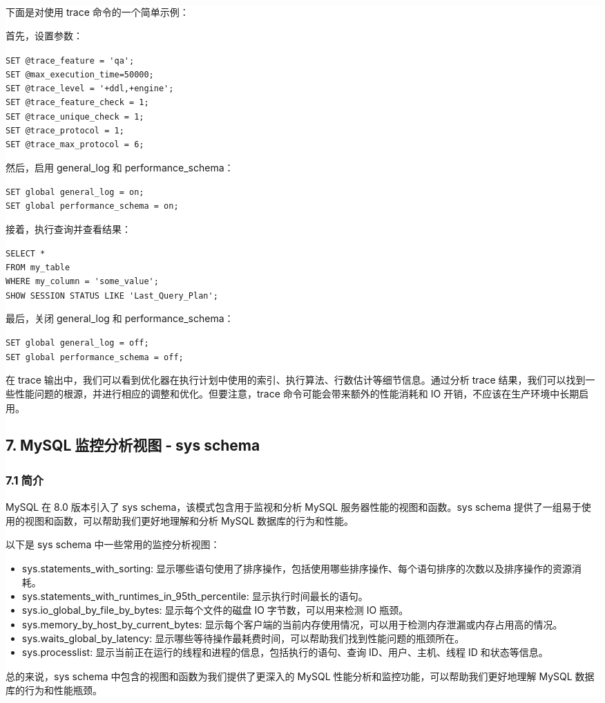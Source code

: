 下面是对使用 trace 命令的一个简单示例：

首先，设置参数：

```
SET @trace_feature = 'qa';
SET @max_execution_time=50000;
SET @trace_level = '+ddl,+engine';
SET @trace_feature_check = 1;
SET @trace_unique_check = 1;
SET @trace_protocol = 1;
SET @trace_max_protocol = 6;
```

然后，启用 general_log 和 performance_schema：

```
SET global general_log = on;
SET global performance_schema = on;
```

接着，执行查询并查看结果：

```
SELECT *
FROM my_table
WHERE my_column = 'some_value';
SHOW SESSION STATUS LIKE 'Last_Query_Plan';
```

最后，关闭 general_log 和 performance_schema：

```
SET global general_log = off;
SET global performance_schema = off;
```

在 trace 输出中，我们可以看到优化器在执行计划中使用的索引、执行算法、行数估计等细节信息。通过分析 trace 结果，我们可以找到一些性能问题的根源，并进行相应的调整和优化。但要注意，trace 命令可能会带来额外的性能消耗和 IO 开销，不应该在生产环境中长期启用。

## 7. MySQL 监控分析视图 - sys schema

### 7.1 简介

MySQL 在 8.0 版本引入了 sys schema，该模式包含用于监视和分析 MySQL 服务器性能的视图和函数。sys schema 提供了一组易于使用的视图和函数，可以帮助我们更好地理解和分析 MySQL 数据库的行为和性能。

以下是 sys schema 中一些常用的监控分析视图：

*   sys.statements_with_sorting: 显示哪些语句使用了排序操作，包括使用哪些排序操作、每个语句排序的次数以及排序操作的资源消耗。
*   sys.statements_with_runtimes_in_95th_percentile: 显示执行时间最长的语句。
*   sys.io_global_by_file_by_bytes: 显示每个文件的磁盘 IO 字节数，可以用来检测 IO 瓶颈。
*   sys.memory_by_host_by_current_bytes: 显示每个客户端的当前内存使用情况，可以用于检测内存泄漏或内存占用高的情况。
*   sys.waits_global_by_latency: 显示哪些等待操作最耗费时间，可以帮助我们找到性能问题的瓶颈所在。
*   sys.processlist: 显示当前正在运行的线程和进程的信息，包括执行的语句、查询 ID、用户、主机、线程 ID 和状态等信息。

总的来说，sys schema 中包含的视图和函数为我们提供了更深入的 MySQL 性能分析和监控功能，可以帮助我们更好地理解 MySQL 数据库的行为和性能瓶颈。 
